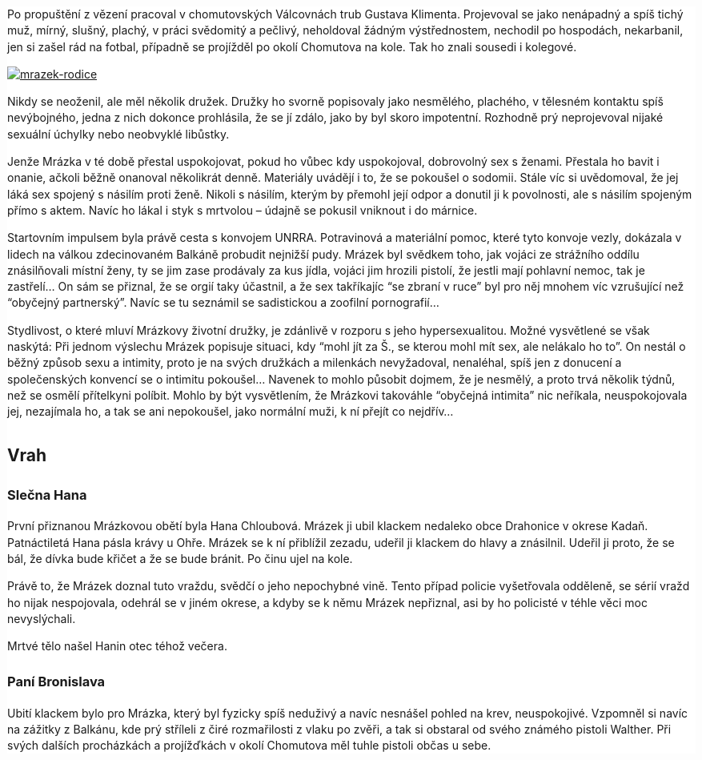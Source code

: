 Po propuštění z vězení pracoval v chomutovských Válcovnách trub Gustava Klimenta. Projevoval se jako nenápadný a spíš tichý muž, mírný, slušný, plachý, v práci svědomitý a pečlivý, neholdoval žádným výstřednostem, nechodil po hospodách, nekarbanil, jen si zašel rád na fotbal, případně se projížděl po okolí Chomutova na kole. Tak ho znali sousedi i kolegové.

[<img class="aligncenter size-full wp-image-2125" src="http://www.misantrop.info/wp-content/uploads/2014/08/mrazek-rodice.jpg" alt="mrazek-rodice" width="400" height="347" srcset="https://www.misantrop.info/wp-content/uploads/2014/08/mrazek-rodice.jpg 400w, https://www.misantrop.info/wp-content/uploads/2014/08/mrazek-rodice-200x173.jpg 200w" sizes="(max-width: 400px) 100vw, 400px" />](http://www.misantrop.info/wp-content/uploads/2014/08/mrazek-rodice.jpg)

Nikdy se neoženil, ale měl několik družek. Družky ho svorně popisovaly jako nesmělého, plachého, v tělesném kontaktu spíš nevýbojného, jedna z nich dokonce prohlásila, že se jí zdálo, jako by byl skoro impotentní. Rozhodně prý neprojevoval nijaké sexuální úchylky nebo neobvyklé libůstky.

Jenže Mrázka v té době přestal uspokojovat, pokud ho vůbec kdy uspokojoval, dobrovolný sex s ženami. Přestala ho bavit i onanie, ačkoli běžně onanoval několikrát denně. Materiály uvádějí i to, že se pokoušel o sodomii. Stále víc si uvědomoval, že jej láká sex spojený s násilím proti ženě. Nikoli s násilím, kterým by přemohl její odpor a donutil ji k povolnosti, ale s násilím spojeným přímo s aktem. Navíc ho lákal i styk s mrtvolou &#8211; údajně se pokusil vniknout i do márnice.

Startovním impulsem byla právě cesta s konvojem UNRRA. Potravinová a materiální pomoc, které tyto konvoje vezly, dokázala v lidech na válkou zdecinovaném Balkáně probudit nejnižší pudy. Mrázek byl svědkem toho, jak vojáci ze strážního oddílu znásilňovali místní ženy, ty se jim zase prodávaly za kus jídla, vojáci jim hrozili pistolí, že jestli mají pohlavní nemoc, tak je zastřelí… On sám se přiznal, že se orgií taky účastnil, a že sex takříkajíc “se zbraní v ruce” byl pro něj mnohem víc vzrušující než “obyčejný partnerský”. Navíc se tu seznámil se sadistickou a zoofilní pornografií&#8230;

Stydlivost, o které mluví Mrázkovy životní družky, je zdánlivě v rozporu s jeho hypersexualitou. Možné vysvětlené se však naskýtá: Při jednom výslechu Mrázek popisuje situaci, kdy “mohl jít za Š., se kterou mohl mít sex, ale nelákalo ho to”. On nestál o běžný způsob sexu a intimity, proto je na svých družkách a milenkách nevyžadoval, nenaléhal, spíš jen z donucení a společenských konvencí se o intimitu pokoušel… Navenek to mohlo působit dojmem, že je nesmělý, a proto trvá několik týdnů, než se osmělí přítelkyni políbit. Mohlo by být vysvětlením, že Mrázkovi takováhle “obyčejná intimita” nic neříkala, neuspokojovala jej, nezajímala ho, a tak se ani nepokoušel, jako normální muži, k ní přejít co nejdřív…

## Vrah

### Slečna Hana

První přiznanou Mrázkovou obětí byla Hana Chloubová. Mrázek ji ubil klackem nedaleko obce Drahonice v okrese Kadaň. Patnáctiletá Hana pásla krávy u Ohře. Mrázek se k ní přiblížil zezadu, udeřil ji klackem do hlavy a znásilnil. Udeřil ji proto, že se bál, že dívka bude křičet a že se bude bránit. Po činu ujel na kole.

Právě to, že Mrázek doznal tuto vraždu, svědčí o jeho nepochybné vině. Tento případ policie vyšetřovala odděleně, se sérií vražd ho nijak nespojovala, odehrál se v jiném okrese, a kdyby se k němu Mrázek nepřiznal, asi by ho policisté v téhle věci moc nevyslýchali.

Mrtvé tělo našel Hanin otec téhož večera.

### Paní Bronislava

Ubití klackem bylo pro Mrázka, který byl fyzicky spíš neduživý a navíc nesnášel pohled na krev, neuspokojivé. Vzpomněl si navíc na zážitky z Balkánu, kde prý stříleli z čiré rozmařilosti z vlaku po zvěři, a tak si obstaral od svého známého pistoli Walther. Při svých dalších procházkách a projížďkách v okolí Chomutova měl tuhle pistoli občas u sebe.
